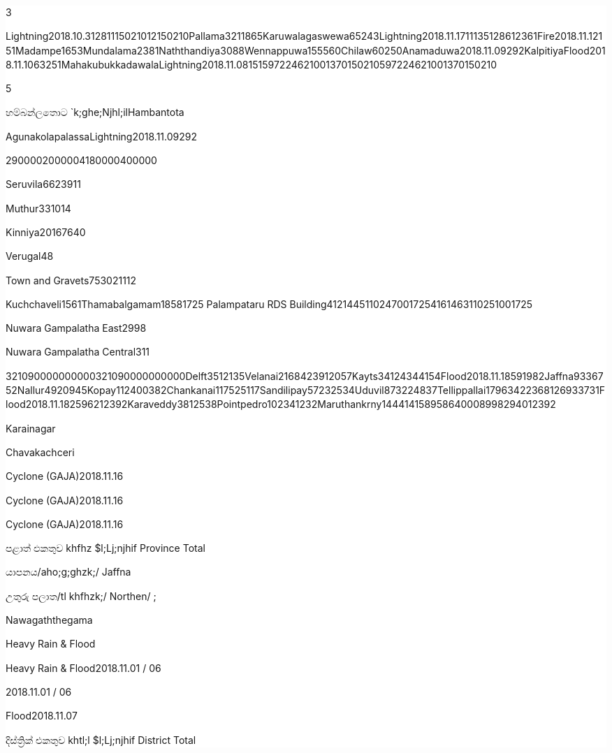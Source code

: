 3

Lightning2018.10.31281115021012150210Pallama3211865Karuwalagaswewa65243Lightning2018.11.1711135128612361Fire2018.11.12151Madampe1653Mundalama2381Naththandiya3088Wennappuwa155560Chilaw60250Anamaduwa2018.11.09292KalpitiyaFlood2018.11.1063251MahakubukkadawalaLightning2018.11.08151597224621001370150210597224621001370150210

5

හම්බන්ලතොට `k;ghe;Njhl;ilHambantota

AgunakolapalassaLightning2018.11.09292

2900002000004180000400000

Seruvila6623911

Muthur331014

Kinniya20167640

Verugal48

Town and Gravets753021112

Kuchchaveli1561Thamabalgamam18581725 Palampataru RDS Building41214451102470017254161463110251001725

Nuwara Gampalatha East2998

Nuwara Gampalatha Central311

321090000000000321090000000000Delft3512135Velanai2168423912057Kayts34124344154Flood2018.11.18591982Jaffna9336752Nallur4920945Kopay112400382Chankanai117525117Sandilipay57232534Uduvil873224837Tellippallai17963422368126933731Flood2018.11.182596212392Karaveddy3812538Pointpedro102341232Maruthankrny144414158958640008998294012392

Karainagar

Chavakachceri

Cyclone (GAJA)2018.11.16

Cyclone (GAJA)2018.11.16

Cyclone (GAJA)2018.11.16

පළාත් ඵකතුව khfhz $l;Lj;njhif Province Total

යාපනය/aho;g;ghzk;/ Jaffna

උතුරු පලාත/tl khfhzk;/ Northen/ ;

Nawagaththegama

Heavy Rain & Flood

Heavy Rain & Flood2018.11.01 / 06

2018.11.01 / 06

Flood2018.11.07

දිස්ත්‍රික් එකතුව khtl;l $l;Lj;njhif District Total
